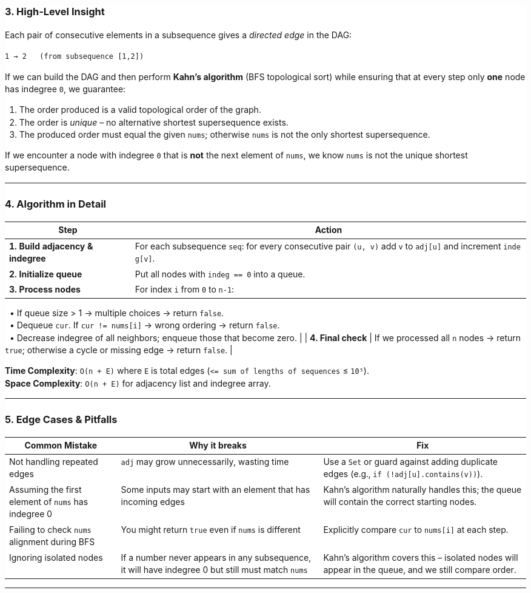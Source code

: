 ### 3. High‑Level Insight

Each pair of consecutive elements in a subsequence gives a *directed edge* in the DAG:

```
1 → 2   (from subsequence [1,2])
```

If we can build the DAG and then perform **Kahn’s algorithm** (BFS topological sort) while ensuring that at every step only **one** node has indegree `0`, we guarantee:

1. The order produced is a valid topological order of the graph.
2. The order is *unique* – no alternative shortest supersequence exists.
3. The produced order must equal the given `nums`; otherwise `nums` is not the only shortest supersequence.

If we encounter a node with indegree `0` that is **not** the next element of `nums`, we know `nums` is not the unique shortest supersequence.

---

### 4. Algorithm in Detail

| Step | Action |
|------|--------|
| **1. Build adjacency & indegree** | For each subsequence `seq`: for every consecutive pair `(u, v)` add `v` to `adj[u]` and increment `indeg[v]`. |
| **2. Initialize queue** | Put all nodes with `indeg == 0` into a queue. |
| **3. Process nodes** | For index `i` from `0` to `n-1`:  
&nbsp;&nbsp;• If queue size > 1 → multiple choices → return `false`.  
&nbsp;&nbsp;• Dequeue `cur`. If `cur != nums[i]` → wrong ordering → return `false`.  
&nbsp;&nbsp;• Decrease indegree of all neighbors; enqueue those that become zero. |
| **4. Final check** | If we processed all `n` nodes → return `true`; otherwise a cycle or missing edge → return `false`. |

**Time Complexity**: `O(n + E)` where `E` is total edges (`<= sum of lengths of sequences` ≤ `10⁵`).  
**Space Complexity**: `O(n + E)` for adjacency list and indegree array.

---

### 5. Edge Cases & Pitfalls

| Common Mistake | Why it breaks | Fix |
|----------------|---------------|-----|
| Not handling repeated edges | `adj` may grow unnecessarily, wasting time | Use a `Set` or guard against adding duplicate edges (e.g., `if (!adj[u].contains(v))`). |
| Assuming the first element of `nums` has indegree 0 | Some inputs may start with an element that has incoming edges | Kahn’s algorithm naturally handles this; the queue will contain the correct starting nodes. |
| Failing to check `nums` alignment during BFS | You might return `true` even if `nums` is different | Explicitly compare `cur` to `nums[i]` at each step. |
| Ignoring isolated nodes | If a number never appears in any subsequence, it will have indegree 0 but still must match `nums` | Kahn’s algorithm covers this – isolated nodes will appear in the queue, and we still compare order. |

---
